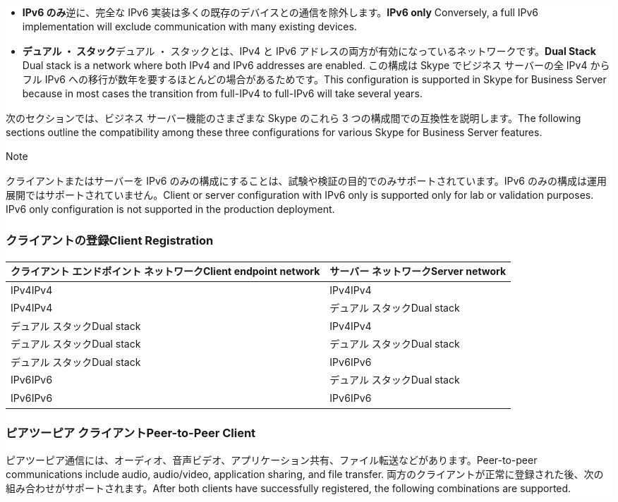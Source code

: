 - <span data-ttu-id="05d0c-125">**IPv6 のみ**逆に、完全な IPv6 実装は多くの既存のデバイスとの通信を除外します。</span><span class="sxs-lookup"><span data-stu-id="05d0c-125">**IPv6 only** Conversely, a full IPv6 implementation will exclude communication with many existing devices.</span></span>
    
- <span data-ttu-id="05d0c-126">**デュアル ・ スタック**デュアル ・ スタックとは、IPv4 と IPv6 アドレスの両方が有効になっているネットワークです。</span><span class="sxs-lookup"><span data-stu-id="05d0c-126">**Dual Stack** Dual stack is a network where both IPv4 and IPv6 addresses are enabled.</span></span> <span data-ttu-id="05d0c-127">この構成は Skype でビジネス サーバーの全 IPv4 からフル IPv6 への移行が数年を要するほとんどの場合があるためです。</span><span class="sxs-lookup"><span data-stu-id="05d0c-127">This configuration is supported in Skype for Business Server because in most cases the transition from full-IPv4 to full-IPv6 will take several years.</span></span>
    
<span data-ttu-id="05d0c-128">次のセクションでは、ビジネス サーバー機能のさまざまな Skype のこれら 3 つの構成間での互換性を説明します。</span><span class="sxs-lookup"><span data-stu-id="05d0c-128">The following sections outline the compatibility among these three configurations for various Skype for Business Server features.</span></span>
  
> [!NOTE]
> <span data-ttu-id="05d0c-p106">クライアントまたはサーバーを IPv6 のみの構成にすることは、試験や検証の目的でのみサポートされています。IPv6 のみの構成は運用展開ではサポートされていません。</span><span class="sxs-lookup"><span data-stu-id="05d0c-p106">Client or server configuration with IPv6 only is supported only for lab or validation purposes. IPv6 only configuration is not supported in the production deployment.</span></span> 
  
### <a name="client-registration"></a><span data-ttu-id="05d0c-131">クライアントの登録</span><span class="sxs-lookup"><span data-stu-id="05d0c-131">Client Registration</span></span>
<span data-ttu-id="05d0c-132"><a name="client"> </a></span><span class="sxs-lookup"><span data-stu-id="05d0c-132"></span></span>

|<span data-ttu-id="05d0c-133">**クライアント エンドポイント ネットワーク**</span><span class="sxs-lookup"><span data-stu-id="05d0c-133">**Client endpoint network**</span></span>|<span data-ttu-id="05d0c-134">**サーバー ネットワーク**</span><span class="sxs-lookup"><span data-stu-id="05d0c-134">**Server network**</span></span>|
|:-----|:-----|
|<span data-ttu-id="05d0c-135">IPv4</span><span class="sxs-lookup"><span data-stu-id="05d0c-135">IPv4</span></span>  <br/> |<span data-ttu-id="05d0c-136">IPv4</span><span class="sxs-lookup"><span data-stu-id="05d0c-136">IPv4</span></span>  <br/> |
|<span data-ttu-id="05d0c-137">IPv4</span><span class="sxs-lookup"><span data-stu-id="05d0c-137">IPv4</span></span>  <br/> |<span data-ttu-id="05d0c-138">デュアル スタック</span><span class="sxs-lookup"><span data-stu-id="05d0c-138">Dual stack</span></span>  <br/> |
|<span data-ttu-id="05d0c-139">デュアル スタック</span><span class="sxs-lookup"><span data-stu-id="05d0c-139">Dual stack</span></span>  <br/> |<span data-ttu-id="05d0c-140">IPv4</span><span class="sxs-lookup"><span data-stu-id="05d0c-140">IPv4</span></span>  <br/> |
|<span data-ttu-id="05d0c-141">デュアル スタック</span><span class="sxs-lookup"><span data-stu-id="05d0c-141">Dual stack</span></span>  <br/> |<span data-ttu-id="05d0c-142">デュアル スタック</span><span class="sxs-lookup"><span data-stu-id="05d0c-142">Dual stack</span></span>  <br/> |
|<span data-ttu-id="05d0c-143">デュアル スタック</span><span class="sxs-lookup"><span data-stu-id="05d0c-143">Dual stack</span></span>  <br/> |<span data-ttu-id="05d0c-144">IPv6</span><span class="sxs-lookup"><span data-stu-id="05d0c-144">IPv6</span></span>  <br/> |
|<span data-ttu-id="05d0c-145">IPv6</span><span class="sxs-lookup"><span data-stu-id="05d0c-145">IPv6</span></span>  <br/> |<span data-ttu-id="05d0c-146">デュアル スタック</span><span class="sxs-lookup"><span data-stu-id="05d0c-146">Dual stack</span></span>  <br/> |
|<span data-ttu-id="05d0c-147">IPv6</span><span class="sxs-lookup"><span data-stu-id="05d0c-147">IPv6</span></span>  <br/> |<span data-ttu-id="05d0c-148">IPv6</span><span class="sxs-lookup"><span data-stu-id="05d0c-148">IPv6</span></span>  <br/> |
   
### <a name="peer-to-peer-client"></a><span data-ttu-id="05d0c-149">ピアツーピア クライアント</span><span class="sxs-lookup"><span data-stu-id="05d0c-149">Peer-to-Peer Client</span></span>
<span data-ttu-id="05d0c-150"><a name="peer"> </a></span><span class="sxs-lookup"><span data-stu-id="05d0c-150"></span></span>

<span data-ttu-id="05d0c-151">ピアツーピア通信には、オーディオ、音声ビデオ、アプリケーション共有、ファイル転送などがあります。</span><span class="sxs-lookup"><span data-stu-id="05d0c-151">Peer-to-peer communications include audio, audio/video, application sharing, and file transfer.</span></span> <span data-ttu-id="05d0c-152">両方のクライアントが正常に登録された後、次の組み合わせがサポートされます。</span><span class="sxs-lookup"><span data-stu-id="05d0c-152">After both clients have successfully registered, the following combinations are supported.</span></span>
  